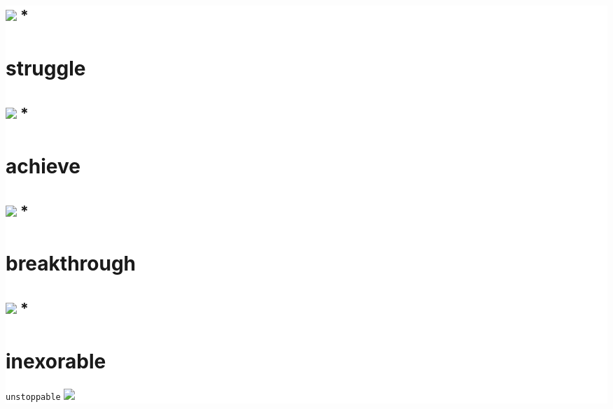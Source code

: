 ![](ensure.jpg)
*
---
# struggle
![](struggle.jpg)
*
---
# achieve
![](achieve.jpg)
*
---
# breakthrough
![](breakthrough.jpg)
*
---
# inexorable
`unstoppable`
![](inexorable.jpg)
